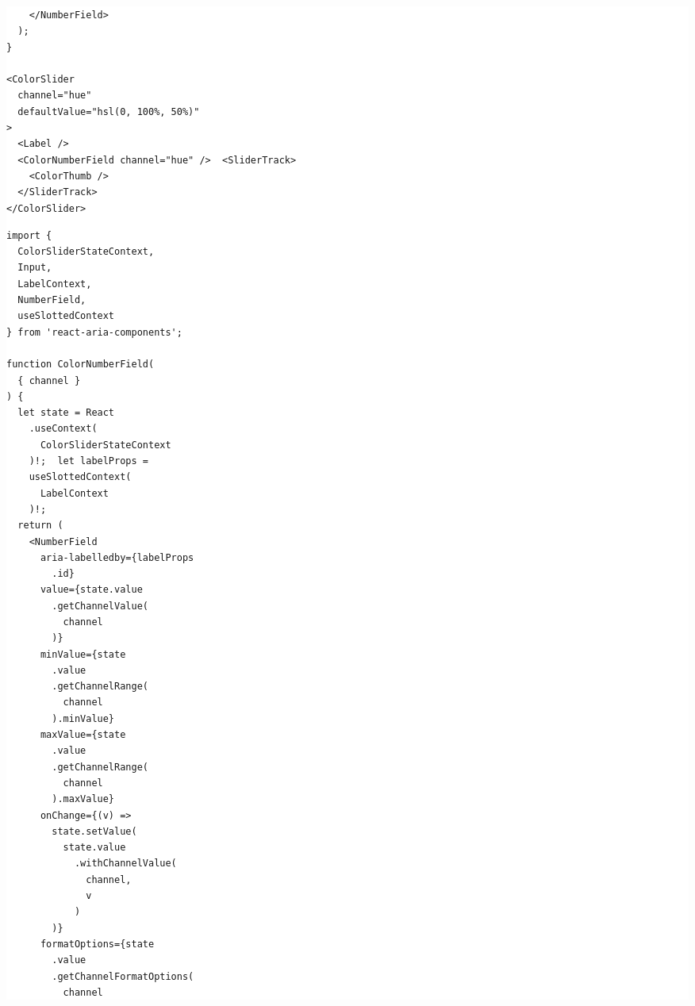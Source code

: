 ```
    </NumberField>
  );
}

<ColorSlider
  channel="hue"
  defaultValue="hsl(0, 100%, 50%)"
>
  <Label />
  <ColorNumberField channel="hue" />  <SliderTrack>
    <ColorThumb />
  </SliderTrack>
</ColorSlider>
```

```
import {
  ColorSliderStateContext,
  Input,
  LabelContext,
  NumberField,
  useSlottedContext
} from 'react-aria-components';

function ColorNumberField(
  { channel }
) {
  let state = React
    .useContext(
      ColorSliderStateContext
    )!;  let labelProps =
    useSlottedContext(
      LabelContext
    )!;
  return (
    <NumberField
      aria-labelledby={labelProps
        .id}
      value={state.value
        .getChannelValue(
          channel
        )}
      minValue={state
        .value
        .getChannelRange(
          channel
        ).minValue}
      maxValue={state
        .value
        .getChannelRange(
          channel
        ).maxValue}
      onChange={(v) =>
        state.setValue(
          state.value
            .withChannelValue(
              channel,
              v
            )
        )}
      formatOptions={state
        .value
        .getChannelFormatOptions(
          channel
```